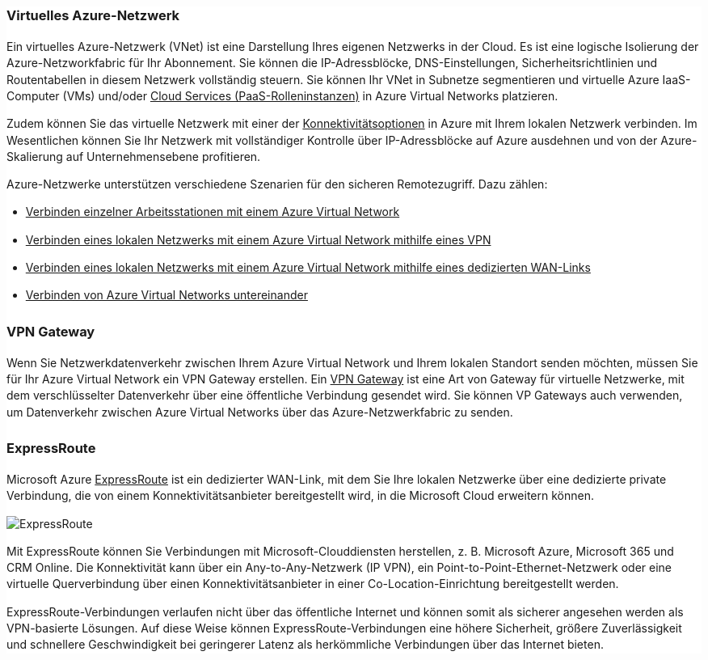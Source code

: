 ### <a name="azure-virtual-network"></a>Virtuelles Azure-Netzwerk
Ein virtuelles Azure-Netzwerk (VNet) ist eine Darstellung Ihres eigenen Netzwerks in der Cloud. Es ist eine logische Isolierung der Azure-Netzworkfabric für Ihr Abonnement. Sie können die IP-Adressblöcke, DNS-Einstellungen, Sicherheitsrichtlinien und Routentabellen in diesem Netzwerk vollständig steuern. Sie können Ihr VNet in Subnetze segmentieren und virtuelle Azure IaaS-Computer (VMs) und/oder [Cloud Services (PaaS-Rolleninstanzen)](../../cloud-services/cloud-services-choose-me.md) in Azure Virtual Networks platzieren.

Zudem können Sie das virtuelle Netzwerk mit einer der [Konnektivitätsoptionen](../../vpn-gateway/index.yml) in Azure mit Ihrem lokalen Netzwerk verbinden. Im Wesentlichen können Sie Ihr Netzwerk mit vollständiger Kontrolle über IP-Adressblöcke auf Azure ausdehnen und von der Azure-Skalierung auf Unternehmensebene profitieren.

Azure-Netzwerke unterstützen verschiedene Szenarien für den sicheren Remotezugriff. Dazu zählen:

-   [Verbinden einzelner Arbeitsstationen mit einem Azure Virtual Network](../../vpn-gateway/vpn-gateway-howto-point-to-site-rm-ps.md)

-   [Verbinden eines lokalen Netzwerks mit einem Azure Virtual Network mithilfe eines VPN](../../vpn-gateway/vpn-gateway-about-vpngateways.md)

-   [Verbinden eines lokalen Netzwerks mit einem Azure Virtual Network mithilfe eines dedizierten WAN-Links](../../expressroute/expressroute-introduction.md)

-   [Verbinden von Azure Virtual Networks untereinander](../../vpn-gateway/vpn-gateway-vnet-vnet-rm-ps.md)

### <a name="vpn-gateway"></a>VPN Gateway
Wenn Sie Netzwerkdatenverkehr zwischen Ihrem Azure Virtual Network und Ihrem lokalen Standort senden möchten, müssen Sie für Ihr Azure Virtual Network ein VPN Gateway erstellen. Ein [VPN Gateway](../../vpn-gateway/vpn-gateway-about-vpngateways.md) ist eine Art von Gateway für virtuelle Netzwerke, mit dem verschlüsselter Datenverkehr über eine öffentliche Verbindung gesendet wird. Sie können VP Gateways auch verwenden, um Datenverkehr zwischen Azure Virtual Networks über das Azure-Netzwerkfabric zu senden.

### <a name="express-route"></a>ExpressRoute
Microsoft Azure [ExpressRoute](../../expressroute/expressroute-introduction.md) ist ein dedizierter WAN-Link, mit dem Sie Ihre lokalen Netzwerke über eine dedizierte private Verbindung, die von einem Konnektivitätsanbieter bereitgestellt wird, in die Microsoft Cloud erweitern können.

![ExpressRoute](./media/overview/azure-security-figure-1.png)

Mit ExpressRoute können Sie Verbindungen mit Microsoft-Clouddiensten herstellen, z. B. Microsoft Azure, Microsoft 365 und CRM Online. Die Konnektivität kann über ein Any-to-Any-Netzwerk (IP VPN), ein Point-to-Point-Ethernet-Netzwerk oder eine virtuelle Querverbindung über einen Konnektivitätsanbieter in einer Co-Location-Einrichtung bereitgestellt werden.

ExpressRoute-Verbindungen verlaufen nicht über das öffentliche Internet und können somit als sicherer angesehen werden als VPN-basierte Lösungen. Auf diese Weise können ExpressRoute-Verbindungen eine höhere Sicherheit, größere Zuverlässigkeit und schnellere Geschwindigkeit bei geringerer Latenz als herkömmliche Verbindungen über das Internet bieten.


